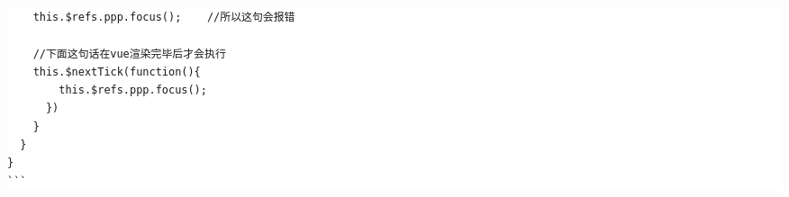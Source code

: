         this.$refs.ppp.focus();    //所以这句会报错

        //下面这句话在vue渲染完毕后才会执行
        this.$nextTick(function(){
            this.$refs.ppp.focus();
          })
        }
      }
    }
    ```
